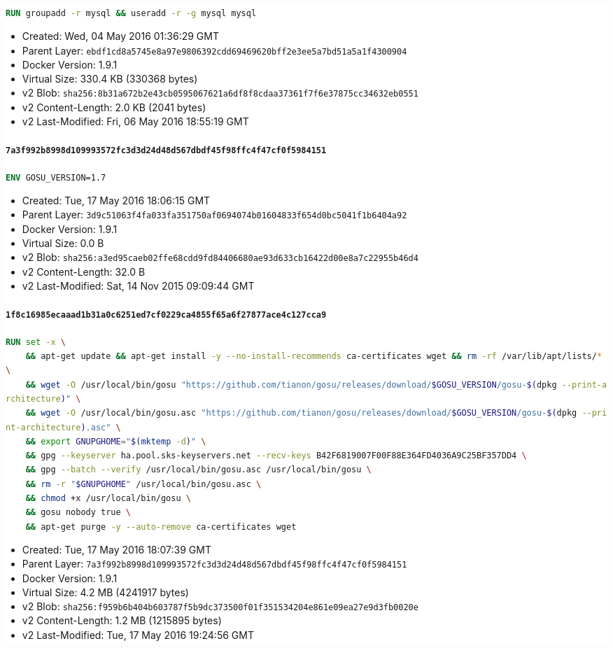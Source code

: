 ```dockerfile
RUN groupadd -r mysql && useradd -r -g mysql mysql
```

-	Created: Wed, 04 May 2016 01:36:29 GMT
-	Parent Layer: `ebdf1cd8a5745e8a97e9806392cdd69469620bff2e3ee5a7bd51a5a1f4300904`
-	Docker Version: 1.9.1
-	Virtual Size: 330.4 KB (330368 bytes)
-	v2 Blob: `sha256:8b31a672b2e43cb0595067621a6df8f8cdaa37361f7f6e37875cc34632eb0551`
-	v2 Content-Length: 2.0 KB (2041 bytes)
-	v2 Last-Modified: Fri, 06 May 2016 18:55:19 GMT

#### `7a3f992b8998d109993572fc3d3d24d48d567dbdf45f98ffc4f47cf0f5984151`

```dockerfile
ENV GOSU_VERSION=1.7
```

-	Created: Tue, 17 May 2016 18:06:15 GMT
-	Parent Layer: `3d9c51063f4fa033fa351750af0694074b01604833f654d0bc5041f1b6404a92`
-	Docker Version: 1.9.1
-	Virtual Size: 0.0 B
-	v2 Blob: `sha256:a3ed95caeb02ffe68cdd9fd84406680ae93d633cb16422d00e8a7c22955b46d4`
-	v2 Content-Length: 32.0 B
-	v2 Last-Modified: Sat, 14 Nov 2015 09:09:44 GMT

#### `1f8c16985ecaaad1b31a0c6251ed7cf0229ca4855f65a6f27877ace4c127cca9`

```dockerfile
RUN set -x \
	&& apt-get update && apt-get install -y --no-install-recommends ca-certificates wget && rm -rf /var/lib/apt/lists/* \
	&& wget -O /usr/local/bin/gosu "https://github.com/tianon/gosu/releases/download/$GOSU_VERSION/gosu-$(dpkg --print-architecture)" \
	&& wget -O /usr/local/bin/gosu.asc "https://github.com/tianon/gosu/releases/download/$GOSU_VERSION/gosu-$(dpkg --print-architecture).asc" \
	&& export GNUPGHOME="$(mktemp -d)" \
	&& gpg --keyserver ha.pool.sks-keyservers.net --recv-keys B42F6819007F00F88E364FD4036A9C25BF357DD4 \
	&& gpg --batch --verify /usr/local/bin/gosu.asc /usr/local/bin/gosu \
	&& rm -r "$GNUPGHOME" /usr/local/bin/gosu.asc \
	&& chmod +x /usr/local/bin/gosu \
	&& gosu nobody true \
	&& apt-get purge -y --auto-remove ca-certificates wget
```

-	Created: Tue, 17 May 2016 18:07:39 GMT
-	Parent Layer: `7a3f992b8998d109993572fc3d3d24d48d567dbdf45f98ffc4f47cf0f5984151`
-	Docker Version: 1.9.1
-	Virtual Size: 4.2 MB (4241917 bytes)
-	v2 Blob: `sha256:f959b6b404b603787f5b9dc373500f01f351534204e861e09ea27e9d3fb0020e`
-	v2 Content-Length: 1.2 MB (1215895 bytes)
-	v2 Last-Modified: Tue, 17 May 2016 19:24:56 GMT

